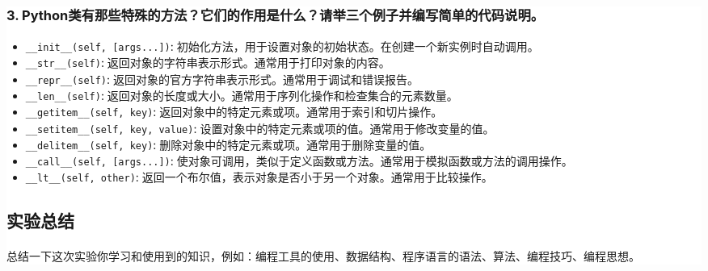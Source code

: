 ### 3. Python类有那些特殊的方法？它们的作用是什么？请举三个例子并编写简单的代码说明。

* `__init__(self, [args...])`: 初始化方法，用于设置对象的初始状态。在创建一个新实例时自动调用。
* `__str__(self)`: 返回对象的字符串表示形式。通常用于打印对象的内容。
* `__repr__(self)`: 返回对象的官方字符串表示形式。通常用于调试和错误报告。
* `__len__(self)`: 返回对象的长度或大小。通常用于序列化操作和检查集合的元素数量。
* `__getitem__(self, key)`: 返回对象中的特定元素或项。通常用于索引和切片操作。
* `__setitem__(self, key, value)`: 设置对象中的特定元素或项的值。通常用于修改变量的值。
* `__delitem__(self, key)`: 删除对象中的特定元素或项。通常用于删除变量的值。
* `__call__(self, [args...])`: 使对象可调用，类似于定义函数或方法。通常用于模拟函数或方法的调用操作。
* `__lt__(self, other)`: 返回一个布尔值，表示对象是否小于另一个对象。通常用于比较操作。


## 实验总结

总结一下这次实验你学习和使用到的知识，例如：编程工具的使用、数据结构、程序语言的语法、算法、编程技巧、编程思想。
